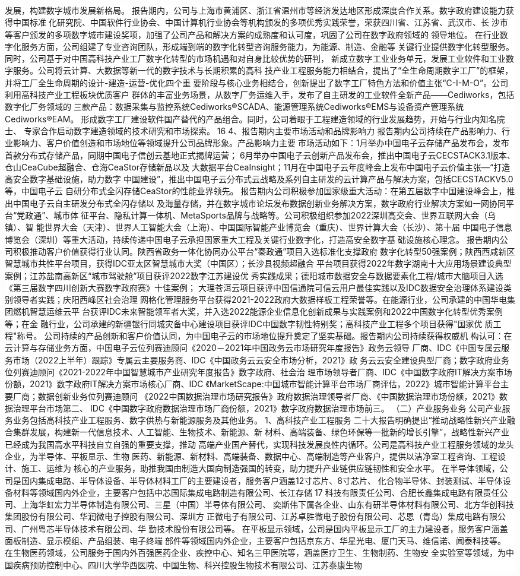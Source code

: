 发展，构建数字城市发展新格局。
报告期内，公司与上海市黄浦区、浙江省温州市等经济发达地区形成深度合作关系。数字政府建设能力获得中国标准
化研究院、中国软件行业协会、中国计算机行业协会等机构颁发的多项优秀实践荣誉，荣获四川省、江苏省、武汉市、长
沙市等客户颁发的多项数字城市建设奖项，加强了公司产品和解决方案的成熟度和认可度，巩固了公司在数字政府领域的
领导地位。
在行业数字化服务方面，公司组建了专业咨询团队，形成端到端的数字化转型咨询服务能力，为能源、制造、金融等
关键行业提供数字化转型服务。同时，公司基于对中国高科技产业工厂数字化转型的市场机遇和对自身比较优势的研判，
新成立数字工业业务单元，发展工业软件和工业数字服务。公司将云计算、大数据等新一代的数字技术与长期积累的高科
技产业工程服务能力相结合，提出了“全生命周期数字工厂”的框架，并将工厂全生命周期的设计-建造-运营-优化四个重
要阶段与核心业务相结合，创新提出了数字工厂特色方法和价值主张“C-I-M-O”。公司利用高科技产业工程板块优质客户
群体的丰富业务场景，从数字厂务运维入手，发布了自主研发的工业软件全新产品——Cediworks，包括数字化厂务领域的
三款产品：数据采集与监控系统Cediworks®SCADA、能源管理系统Cediworks®EMS与设备资产管理系统Cediworks®EAM。
形成数字工厂建设软件国产替代的产品组合。同时，公司着眼于工程建造领域的行业发展趋势，开始与行业内知名院士、
专家合作启动数字建造领域的技术研究和市场探索。
16
4、报告期内主要市场活动和品牌影响力
报告期内公司持续在产品影响力、行业影响力、客户价值创造和市场地位等领域提升公司品牌形象。产品影响力主要
市场活动如下：1月举办中国电子云存储产品发布会，发布首款分布式存储产品，同期中国电子信创云基地正式揭牌运营；
6月举办中国电子云创新产品发布会，推出中国电子云CECSTACK3.1版本、仓山CeaCube超融合、仓海CeaStor存储新品以及
大数据平台CeaInsight；11月在中国电子云年度峰会上发布中国电子云价值主张—“打造高安全数字基础设施，助力数字
中国建设”，推出中国电子云分布式云战略及系列自主研发的云计算产品与解决方案，包括CECSTACKV5.0等，中国电子云
自研分布式全闪存储CeaStor的性能业界领先。
报告期内公司积极参加国家级重大活动：在第五届数字中国建设峰会上，推出中国电子云自主研发分布式全闪存储以
及海量存储，并在数字城市论坛发布数据创新业务解决方案，数字政府行业解决方案如一网协同平台“党政通”、城市体
征平台、隐私计算一体机、MetaSports品牌与战略等。公司积极组织参加2022深圳高交会、世界互联网大会（乌镇）、智
能世界大会（天津）、世界人工智能大会（上海）、中国国际智能产业博览会（重庆）、世界计算大会（长沙）、第十届
中国电子信息博览会（深圳）等重大活动，持续传递中国电子云承担国家重大工程及关键行业数字化，打造高安全数字基
础设施核心理念。
报告期内公司积极推动客户价值获得行业认同。陕西省政务一体化协同办公平台“秦政通”项目入选标准化支撑政府
数字化转型50强案例；陕西西咸新区智慧城市共性平台项目，获得IDC亚太区智慧城市大奖（中国区）；长沙县视频超融合
平台项目获得2022年数字湖南十大应用场景建设典型案例；江苏盐南高新区“城市驾驶舱”项目获评2022数字江苏建设优
秀实践成果；德阳城市数据安全与数据要素化工程/城市大脑项目入选《第三届数字四川创新大赛数字政府赛》十佳案例；
大理苍洱云项目获评中国信通院可信云用户最佳实践以及IDC数据安全治理体系建设类别领导者实践；庆阳西峰区社会治理
网格化管理服务平台获得2021-2022政府大数据样板工程荣誉等。在能源行业，公司承建的中国华电集团燃机智慧运维云平
台获评IDC未来智能领军者大奖，并入选2022能源企业信息化创新成果与实践案例和2022中国数字化转型优秀案例等；在金
融行业，公司承建的新疆银行同城灾备中心建设项目获评IDC中国数字韧性特别奖；高科技产业工程多个项目获得"国家优
质工程"称号。
公司持续的产品创新和客户价值认同，为中国电子云的市场地位提升奠定了坚实基础。报告期内公司持续获得权威机
构认可：在云计算与存储业务方面，中国电子云位列赛迪顾问《2020－2021年中国政务云市场研究年度报告》政务云领导
厂商、IDC《中国专属云服务市场（2022上半年）跟踪》专属云主要服务商、IDC《中国政务云云安全市场分析，2021》政
务云云安全建设典型厂商；数字政府业务位列赛迪顾问《2021-2022年中国智慧城市产业研究年度报告》数字政府、社会治
理市场领导者厂商、IDC《中国数字政府IT解决方案市场份额，2021》数字政府IT解决方案市场核心厂商、IDC
《MarketScape:中国城市智能计算平台市场厂商评估，2022》城市智能计算平台主要厂商；数据创新业务位列赛迪顾问
《2022中国数据治理市场研究报告》政府数据治理领导者厂商、《中国数据治理市场份额，2021》数据治理平台市场第二、
IDC《中国数字政府数据治理市场厂商份额，2021》数字政府数据治理市场前三。
（二）产业服务业务
公司产业服务业务包括高科技产业工程服务、数字供热与新能源服务及其他业务。
1、高科技产业工程服务
二十大报告明确提出“推动战略性新兴产业融合集群发展，构建新一代信息技术、人工智能、生物技术、新能源、新
材料、高端装备、绿色环保等一批新的增长引擎”，战略性新兴产业已经成为我国高水平科技自立自强的重要支撑，推动
高端产业国产替代，实现科技发展良性内循环。公司是高科技产业工程服务领域的龙头企业，为半导体、平板显示、生物
医药、新能源、新材料、高端装备、数据中心、高端制造等产业客户，提供以洁净室工程咨询、工程设计、施工、运维为
核心的产业服务，助推我国由制造大国向制造强国的转变，助力提升产业链供应链韧性和安全水平。
在半导体领域，公司是国内集成电路、半导体设备、半导体材料工厂的主要建设者，服务客户涵盖12寸芯片、8寸芯片、
化合物半导体、封装测试、半导体设备材料等领域国内外企业，主要客户包括中芯国际集成电路制造有限公司、长江存储
17
科技有限责任公司、合肥长鑫集成电路有限责任公司、上海华虹宏力半导体制造有限公司、三星（中国）半导体有限公司、
奕斯伟下属各企业、山东有研半导体材料有限公司、北方华创科技集团股份有限公司、华润微电子控股有限公司、深圳方
正微电子有限公司、江苏卓胜微电子股份有限公司、芯恩（青岛）集成电路有限公司、广州粤芯半导体技术有限公司、华
勤技术股份有限公司等。
在平板显示领域，公司是国内平板显示工厂的主力建设者，服务客户涵盖面板制造、显示模组、产品组装、电子终端
部件等领域国内外企业，主要客户包括京东方、华星光电、厦门天马、维信诺、闻泰科技等。
在生物医药领域，公司服务于国内外百强医药企业、疾控中心、知名三甲医院等，涵盖医疗卫生、生物制药、生物安
全实验室等领域，为中国疾病预防控制中心、四川大学华西医院、中国生物、科兴控股生物技术有限公司、江苏泰康生物